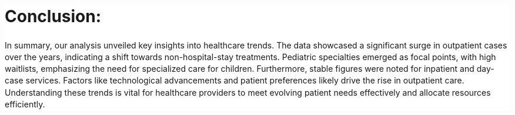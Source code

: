 # Conclusion:
In summary, our analysis unveiled key insights into healthcare trends. The data showcased a significant surge in outpatient cases over the years, indicating a shift towards non-hospital-stay treatments. Pediatric specialties emerged as focal points, with high waitlists, emphasizing the need for specialized care for children. Furthermore, stable figures were noted for inpatient and day-case services. Factors like technological advancements and patient preferences likely drive the rise in outpatient care. Understanding these trends is vital for healthcare providers to meet evolving patient needs effectively and allocate resources efficiently.
